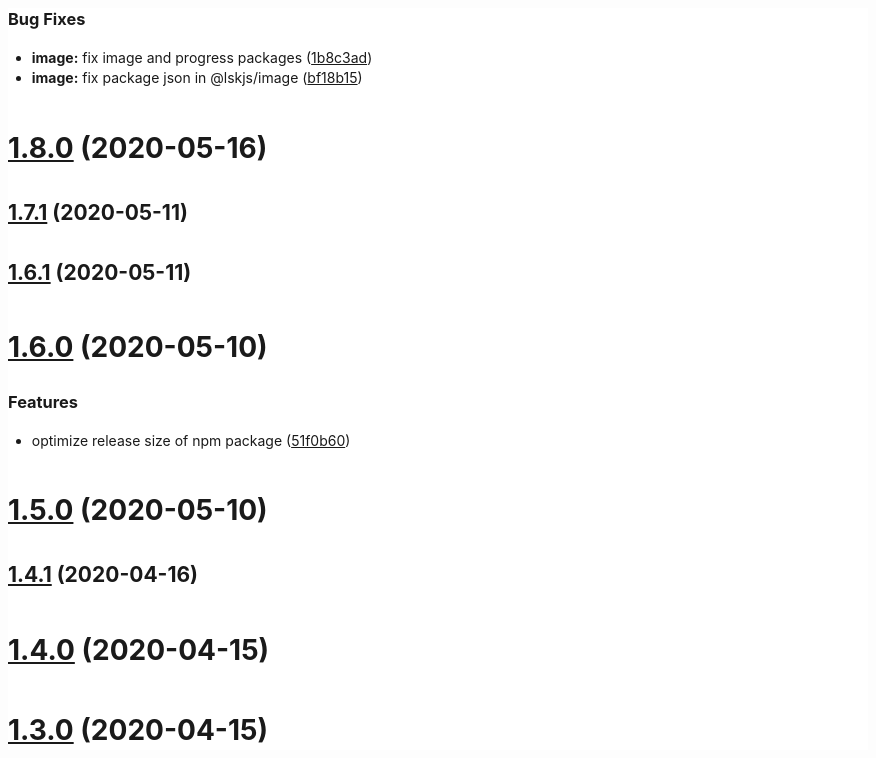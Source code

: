 
### Bug Fixes

* **image:** fix image and progress packages ([1b8c3ad](https://github.com/lskjs/ux/tree/master/packages/image/commit/1b8c3ad76bac946cb5ef44e547cf37dca56955a3))
* **image:** fix package json in @lskjs/image ([bf18b15](https://github.com/lskjs/ux/tree/master/packages/image/commit/bf18b155d1a5e0e678897c70ff16a2c0d31027a0))





# [1.8.0](https://github.com/lskjs/ux/tree/master/packages/image/compare/v1.1.97...v1.8.0) (2020-05-16)



## [1.7.1](https://github.com/lskjs/ux/tree/master/packages/image/compare/v1.6.1...v1.7.1) (2020-05-11)



## [1.6.1](https://github.com/lskjs/ux/tree/master/packages/image/compare/v1.6.0...v1.6.1) (2020-05-11)



# [1.6.0](https://github.com/lskjs/ux/tree/master/packages/image/compare/v1.5.0...v1.6.0) (2020-05-10)


### Features

* optimize release size of npm package ([51f0b60](https://github.com/lskjs/ux/tree/master/packages/image/commit/51f0b60a4a471b0b1da9232105a4cf23b720ec8c))



# [1.5.0](https://github.com/lskjs/ux/tree/master/packages/image/compare/v1.1.94...v1.5.0) (2020-05-10)



## [1.4.1](https://github.com/lskjs/ux/tree/master/packages/image/compare/v1.4.0...v1.4.1) (2020-04-16)



# [1.4.0](https://github.com/lskjs/ux/tree/master/packages/image/compare/v1.3.0...v1.4.0) (2020-04-15)



# [1.3.0](https://github.com/lskjs/ux/tree/master/packages/image/compare/v1.1.76...v1.3.0) (2020-04-15)

